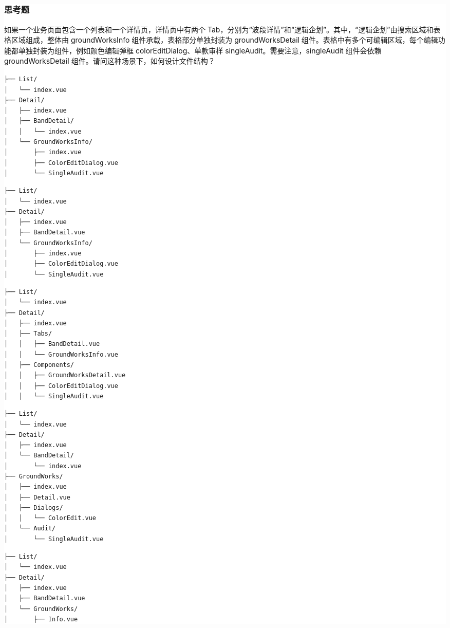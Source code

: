 ### 思考题
如果一个业务页面包含一个列表和一个详情页，详情页中有两个 Tab，分别为“波段详情”和“逻辑企划”。其中，“逻辑企划”由搜索区域和表格区域组成，整体由 groundWorksInfo 组件承载，表格部分单独封装为 groundWorksDetail 组件。表格中有多个可编辑区域，每个编辑功能都单独封装为组件，例如颜色编辑弹框 colorEditDialog、单款审样 singleAudit。需要注意，singleAudit 组件会依赖 groundWorksDetail 组件。请问这种场景下，如何设计文件结构？
```bash
├── List/
│   └── index.vue
├── Detail/
│   ├── index.vue
│   ├── BandDetail/
│   │   └── index.vue
│   └── GroundWorksInfo/
│       ├── index.vue
│       ├── ColorEditDialog.vue
│       └── SingleAudit.vue
```

```bash
├── List/
│   └── index.vue
├── Detail/
│   ├── index.vue
│   ├── BandDetail.vue
│   └── GroundWorksInfo/
│       ├── index.vue
│       ├── ColorEditDialog.vue
│       └── SingleAudit.vue
```

```bash
├── List/
│   └── index.vue
├── Detail/
│   ├── index.vue
│   ├── Tabs/
│   │   ├── BandDetail.vue
│   │   └── GroundWorksInfo.vue
│   ├── Components/
│   │   ├── GroundWorksDetail.vue
│   │   ├── ColorEditDialog.vue
│   │   └── SingleAudit.vue

```
```bash
├── List/
│   └── index.vue
├── Detail/
│   ├── index.vue
│   └── BandDetail/
│       └── index.vue
├── GroundWorks/
│   ├── index.vue
│   ├── Detail.vue
│   ├── Dialogs/
│   │   └── ColorEdit.vue
│   └── Audit/
│       └── SingleAudit.vue
```
```bash
├── List/
│   └── index.vue
├── Detail/
│   ├── index.vue
│   ├── BandDetail.vue
│   └── GroundWorks/
│       ├── Info.vue
```